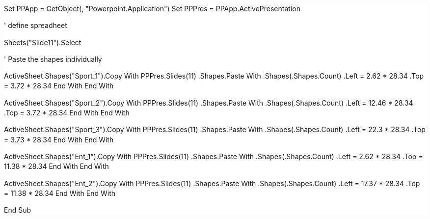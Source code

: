 Set PPApp = GetObject(, "Powerpoint.Application")
Set PPPres = PPApp.ActivePresentation

' define spreadheet

Sheets("Slide11").Select

' Paste the shapes individually

ActiveSheet.Shapes("Sport_1").Copy
With PPPres.Slides(11)
    .Shapes.Paste
    With .Shapes(.Shapes.Count)
        .Left = 2.62 * 28.34
        .Top = 3.72 * 28.34
    End With
End With

ActiveSheet.Shapes("Sport_2").Copy
With PPPres.Slides(11)
    .Shapes.Paste
    With .Shapes(.Shapes.Count)
        .Left = 12.46 * 28.34
        .Top = 3.72 * 28.34
    End With
End With

ActiveSheet.Shapes("Sport_3").Copy
With PPPres.Slides(11)
    .Shapes.Paste
    With .Shapes(.Shapes.Count)
        .Left = 22.3 * 28.34
        .Top = 3.73 * 28.34
    End With
End With

ActiveSheet.Shapes("Ent_1").Copy
With PPPres.Slides(11)
    .Shapes.Paste
    With .Shapes(.Shapes.Count)
        .Left = 2.62 * 28.34
        .Top = 11.38 * 28.34
    End With
End With

ActiveSheet.Shapes("Ent_2").Copy
With PPPres.Slides(11)
    .Shapes.Paste
    With .Shapes(.Shapes.Count)
        .Left = 17.37 * 28.34
        .Top = 11.38 * 28.34
    End With
End With


End Sub
